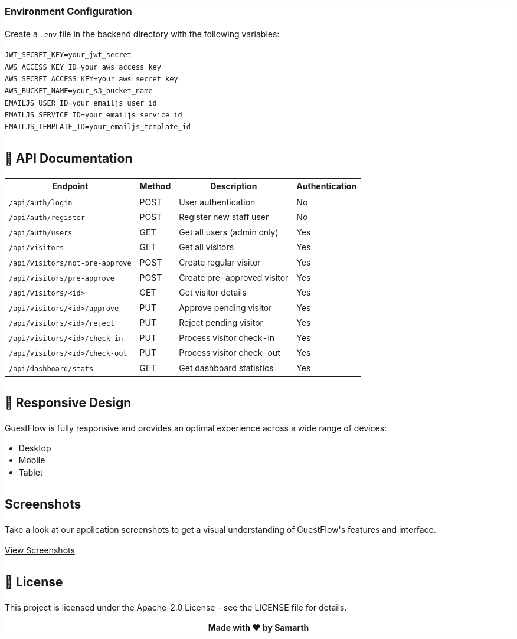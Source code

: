 ### Environment Configuration
Create a `.env` file in the backend directory with the following variables:
```
JWT_SECRET_KEY=your_jwt_secret
AWS_ACCESS_KEY_ID=your_aws_access_key
AWS_SECRET_ACCESS_KEY=your_aws_secret_key
AWS_BUCKET_NAME=your_s3_bucket_name
EMAILJS_USER_ID=your_emailjs_user_id
EMAILJS_SERVICE_ID=your_emailjs_service_id
EMAILJS_TEMPLATE_ID=your_emailjs_template_id
```

## 📝 API Documentation

| Endpoint | Method | Description | Authentication |
|----------|--------|-------------|----------------|
| `/api/auth/login` | POST | User authentication | No |
| `/api/auth/register` | POST | Register new staff user | No |
| `/api/auth/users` | GET | Get all users (admin only) | Yes |
| `/api/visitors` | GET | Get all visitors | Yes |
| `/api/visitors/not-pre-approve` | POST | Create regular visitor | Yes |
| `/api/visitors/pre-approve` | POST | Create pre-approved visitor | Yes |
| `/api/visitors/<id>` | GET | Get visitor details | Yes |
| `/api/visitors/<id>/approve` | PUT | Approve pending visitor | Yes |
| `/api/visitors/<id>/reject` | PUT | Reject pending visitor | Yes |
| `/api/visitors/<id>/check-in` | PUT | Process visitor check-in | Yes |
| `/api/visitors/<id>/check-out` | PUT | Process visitor check-out | Yes |
| `/api/dashboard/stats` | GET | Get dashboard statistics | Yes |

## 📱 Responsive Design

GuestFlow is fully responsive and provides an optimal experience across a wide range of devices:

- Desktop
- Mobile
- Tablet

## Screenshots

Take a look at our application screenshots to get a visual understanding of GuestFlow's features and interface.

[View Screenshots](https://github.com/bansal-samarth/GuestFlow/tree/main/screenshots)

## 📄 License

This project is licensed under the Apache-2.0 License - see the LICENSE file for details.

<div align="center">
  
**Made with ❤️ by Samarth**

</div>
